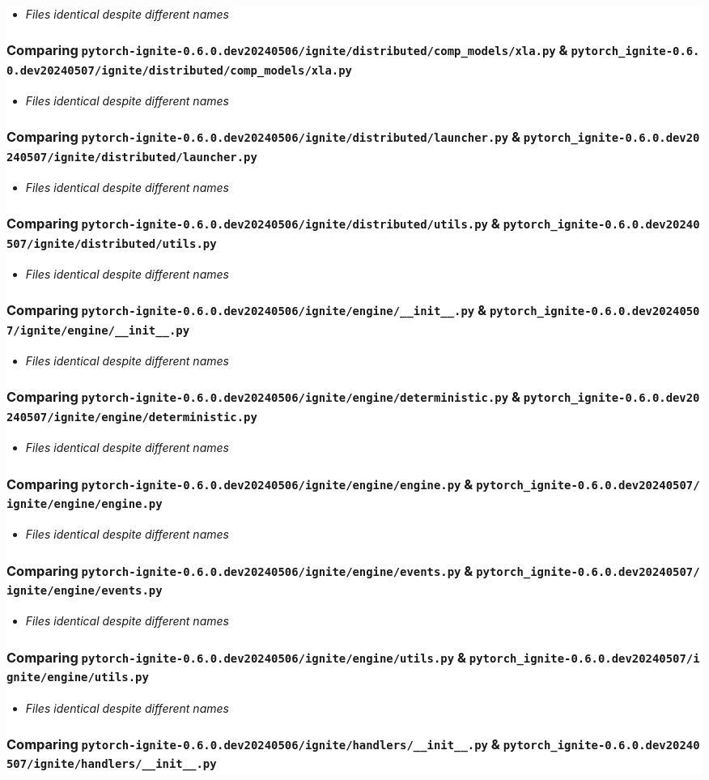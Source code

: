  * *Files identical despite different names*

### Comparing `pytorch-ignite-0.6.0.dev20240506/ignite/distributed/comp_models/xla.py` & `pytorch_ignite-0.6.0.dev20240507/ignite/distributed/comp_models/xla.py`

 * *Files identical despite different names*

### Comparing `pytorch-ignite-0.6.0.dev20240506/ignite/distributed/launcher.py` & `pytorch_ignite-0.6.0.dev20240507/ignite/distributed/launcher.py`

 * *Files identical despite different names*

### Comparing `pytorch-ignite-0.6.0.dev20240506/ignite/distributed/utils.py` & `pytorch_ignite-0.6.0.dev20240507/ignite/distributed/utils.py`

 * *Files identical despite different names*

### Comparing `pytorch-ignite-0.6.0.dev20240506/ignite/engine/__init__.py` & `pytorch_ignite-0.6.0.dev20240507/ignite/engine/__init__.py`

 * *Files identical despite different names*

### Comparing `pytorch-ignite-0.6.0.dev20240506/ignite/engine/deterministic.py` & `pytorch_ignite-0.6.0.dev20240507/ignite/engine/deterministic.py`

 * *Files identical despite different names*

### Comparing `pytorch-ignite-0.6.0.dev20240506/ignite/engine/engine.py` & `pytorch_ignite-0.6.0.dev20240507/ignite/engine/engine.py`

 * *Files identical despite different names*

### Comparing `pytorch-ignite-0.6.0.dev20240506/ignite/engine/events.py` & `pytorch_ignite-0.6.0.dev20240507/ignite/engine/events.py`

 * *Files identical despite different names*

### Comparing `pytorch-ignite-0.6.0.dev20240506/ignite/engine/utils.py` & `pytorch_ignite-0.6.0.dev20240507/ignite/engine/utils.py`

 * *Files identical despite different names*

### Comparing `pytorch-ignite-0.6.0.dev20240506/ignite/handlers/__init__.py` & `pytorch_ignite-0.6.0.dev20240507/ignite/handlers/__init__.py`

